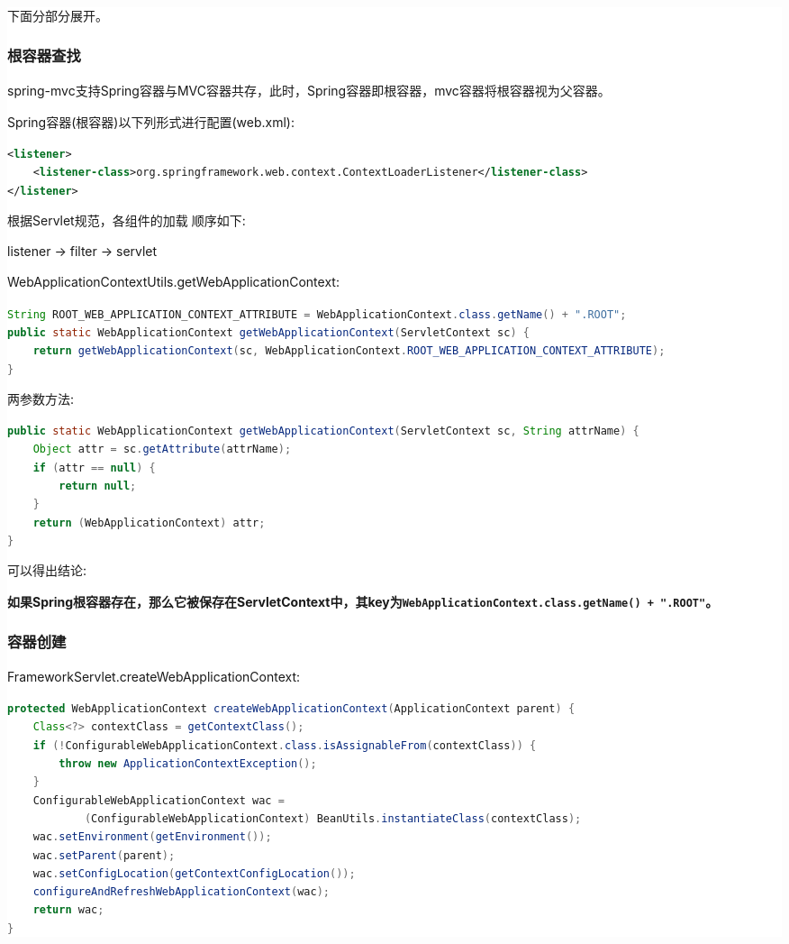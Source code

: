 下面分部分展开。

### 根容器查找

spring-mvc支持Spring容器与MVC容器共存，此时，Spring容器即根容器，mvc容器将根容器视为父容器。

Spring容器(根容器)以下列形式进行配置(web.xml):

```xml
<listener>
    <listener-class>org.springframework.web.context.ContextLoaderListener</listener-class>
</listener>
```

根据Servlet规范，各组件的加载 顺序如下:

listener -> filter -> servlet

WebApplicationContextUtils.getWebApplicationContext:

```Java
String ROOT_WEB_APPLICATION_CONTEXT_ATTRIBUTE = WebApplicationContext.class.getName() + ".ROOT";
public static WebApplicationContext getWebApplicationContext(ServletContext sc) {
    return getWebApplicationContext(sc, WebApplicationContext.ROOT_WEB_APPLICATION_CONTEXT_ATTRIBUTE);
}
```

两参数方法:

```Java
public static WebApplicationContext getWebApplicationContext(ServletContext sc, String attrName) {
    Object attr = sc.getAttribute(attrName);
    if (attr == null) {
        return null;
    }
    return (WebApplicationContext) attr;
}
```

可以得出结论:

**如果Spring根容器存在，那么它被保存在ServletContext中，其key为`WebApplicationContext.class.getName() + ".ROOT"`。**

### 容器创建

FrameworkServlet.createWebApplicationContext:

```Java
protected WebApplicationContext createWebApplicationContext(ApplicationContext parent) {
    Class<?> contextClass = getContextClass();
    if (!ConfigurableWebApplicationContext.class.isAssignableFrom(contextClass)) {
        throw new ApplicationContextException();
    }
    ConfigurableWebApplicationContext wac =
            (ConfigurableWebApplicationContext) BeanUtils.instantiateClass(contextClass);
    wac.setEnvironment(getEnvironment());
    wac.setParent(parent);
    wac.setConfigLocation(getContextConfigLocation());
    configureAndRefreshWebApplicationContext(wac);
    return wac;
}
```
